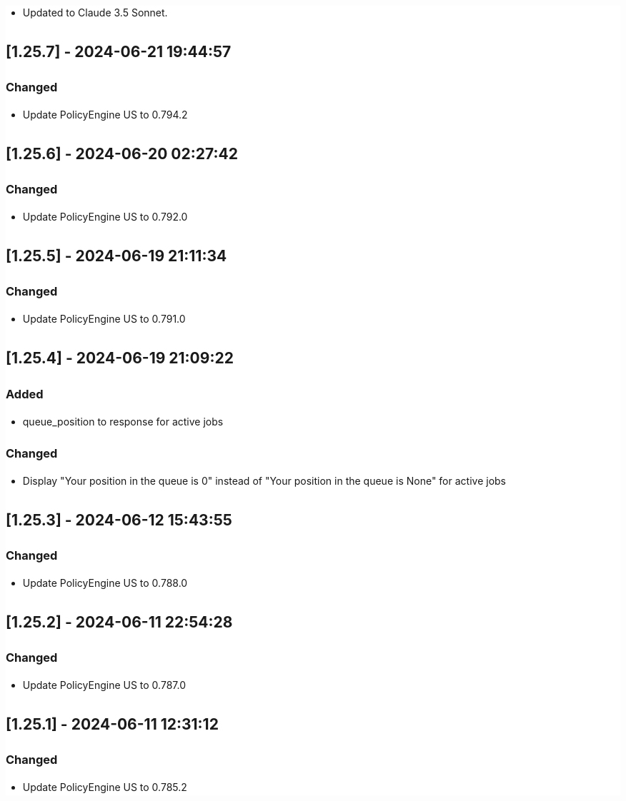- Updated to Claude 3.5 Sonnet.

## [1.25.7] - 2024-06-21 19:44:57

### Changed

- Update PolicyEngine US to 0.794.2

## [1.25.6] - 2024-06-20 02:27:42

### Changed

- Update PolicyEngine US to 0.792.0

## [1.25.5] - 2024-06-19 21:11:34

### Changed

- Update PolicyEngine US to 0.791.0

## [1.25.4] - 2024-06-19 21:09:22

### Added

- queue_position to response for active jobs

### Changed

- Display "Your position in the queue is 0" instead of "Your position in the queue is None" for active jobs

## [1.25.3] - 2024-06-12 15:43:55

### Changed

- Update PolicyEngine US to 0.788.0

## [1.25.2] - 2024-06-11 22:54:28

### Changed

- Update PolicyEngine US to 0.787.0

## [1.25.1] - 2024-06-11 12:31:12

### Changed

- Update PolicyEngine US to 0.785.2
